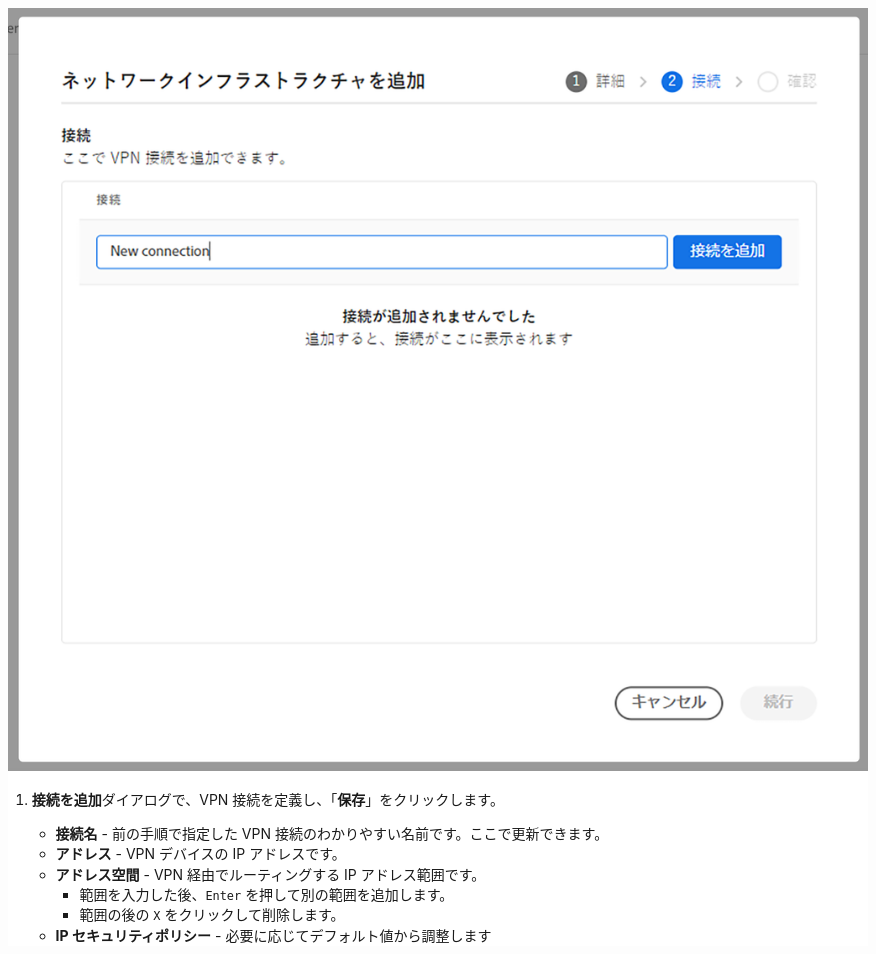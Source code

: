    ![接続を追加](assets/advanced-networking-ui-vpn-add-connection.png)

1. **接続を追加**&#x200B;ダイアログで、VPN 接続を定義し、「**保存**」をクリックします。

   * **接続名** - 前の手順で指定した VPN 接続のわかりやすい名前です。ここで更新できます。
   * **アドレス** - VPN デバイスの IP アドレスです。
   * **アドレス空間** - VPN 経由でルーティングする IP アドレス範囲です。
      * 範囲を入力した後、`Enter` を押して別の範囲を追加します。
      * 範囲の後の `X` をクリックして削除します。
   * **IP セキュリティポリシー** - 必要に応じてデフォルト値から調整します
